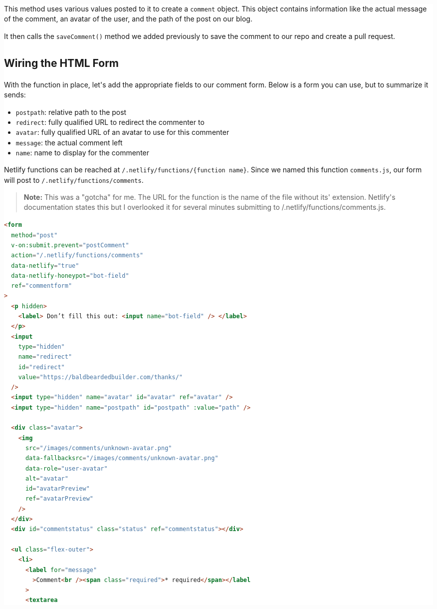 ```js
```

This method uses various values posted to it to create a `comment` object. This object contains information like the actual message of the comment, an avatar of the user, and the path of the post on our blog.

It then calls the `saveComment()` method we added previously to save the comment to our repo and create a pull request.

## Wiring the HTML Form

With the function in place, let's add the appropriate fields to our comment form. Below is a form you can use, but to summarize it sends:

- `postpath`: relative path to the post
- `redirect`: fully qualified URL to redirect the commenter to
- `avatar`: fully qualified URL of an avatar to use for this commenter
- `message`: the actual comment left
- `name`: name to display for the commenter

Netlify functions can be reached at `/.netlify/functions/{function name}`. Since we named this function `comments.js`, our form will post to `/.netlify/functions/comments`.

> **Note:** This was a "gotcha" for me. The URL for the function is the name of the file without its' extension. Netlify's documentation states this but I overlooked it for several minutes submitting to /.netlify/functions/comments.js.

```html
<form
  method="post"
  v-on:submit.prevent="postComment"
  action="/.netlify/functions/comments"
  data-netlify="true"
  data-netlify-honeypot="bot-field"
  ref="commentform"
>
  <p hidden>
    <label> Don’t fill this out: <input name="bot-field" /> </label>
  </p>
  <input
    type="hidden"
    name="redirect"
    id="redirect"
    value="https://baldbeardedbuilder.com/thanks/"
  />
  <input type="hidden" name="avatar" id="avatar" ref="avatar" />
  <input type="hidden" name="postpath" id="postpath" :value="path" />

  <div class="avatar">
    <img
      src="/images/comments/unknown-avatar.png"
      data-fallbacksrc="/images/comments/unknown-avatar.png"
      data-role="user-avatar"
      alt="avatar"
      id="avatarPreview"
      ref="avatarPreview"
    />
  </div>
  <div id="commentstatus" class="status" ref="commentstatus"></div>

  <ul class="flex-outer">
    <li>
      <label for="message"
        >Comment<br /><span class="required">* required</span></label
      >
      <textarea
```